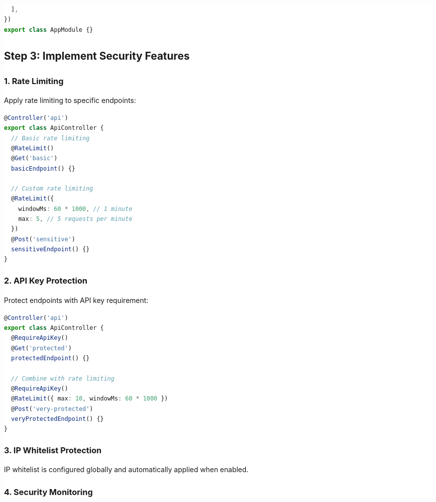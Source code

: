 ```typescript
  ],
})
export class AppModule {}
```

## Step 3: Implement Security Features

### 1. Rate Limiting

Apply rate limiting to specific endpoints:

```typescript
@Controller('api')
export class ApiController {
  // Basic rate limiting
  @RateLimit()
  @Get('basic')
  basicEndpoint() {}

  // Custom rate limiting
  @RateLimit({
    windowMs: 60 * 1000, // 1 minute
    max: 5, // 5 requests per minute
  })
  @Post('sensitive')
  sensitiveEndpoint() {}
}
```

### 2. API Key Protection

Protect endpoints with API key requirement:

```typescript
@Controller('api')
export class ApiController {
  @RequireApiKey()
  @Get('protected')
  protectedEndpoint() {}

  // Combine with rate limiting
  @RequireApiKey()
  @RateLimit({ max: 10, windowMs: 60 * 1000 })
  @Post('very-protected')
  veryProtectedEndpoint() {}
}
```

### 3. IP Whitelist Protection

IP whitelist is configured globally and automatically applied when enabled.

### 4. Security Monitoring
